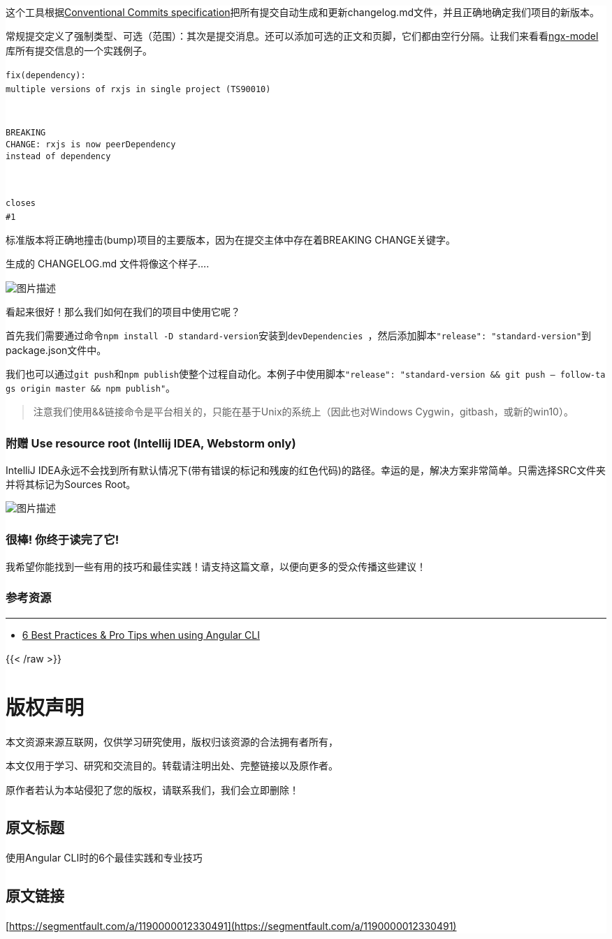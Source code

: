 <p>这个工具根据<a href="https://conventionalcommits.org/" rel="nofollow noreferrer" target="_blank">Conventional Commits specification</a>把所有提交自动生成和更新changelog.md文件，并且正确地确定我们项目的新版本。</p>
<p>常规提交定义了强制类型、可选（范围）：其次是提交消息。还可以添加可选的正文和页脚，它们都由空行分隔。让我们来看看<a href="https://github.com/tomastrajan/ngx-model" rel="nofollow noreferrer" target="_blank">ngx-model</a>库所有提交信息的一个实践例子。</p>
<div class="widget-codetool" style="display:none;">
      <div class="widget-codetool--inner">
      <span class="selectCode code-tool" data-toggle="tooltip" data-placement="top" title="" data-original-title="全选"></span>
      <span type="button" class="copyCode code-tool" data-toggle="tooltip" data-placement="top" data-clipboard-text="fix(dependency): multiple versions of rxjs in single project (TS90010)

BREAKING CHANGE: rxjs is now peerDependency instead of dependency

closes #1" title="" data-original-title="复制"></span>
      <span type="button" class="saveToNote code-tool" data-toggle="tooltip" data-placement="top" title="" data-original-title="放进笔记"></span>
      </div>
      </div><pre class="hljs http"><code><span class="hljs-attribute">fix(dependency)</span>: multiple versions of rxjs in single project (TS90010)

<span class="mipsasm"><span class="hljs-keyword">BREAKING </span>CHANGE: rxjs is now peerDependency <span class="hljs-keyword">instead </span>of dependency

<span class="hljs-keyword">closes </span><span class="hljs-comment">#1</span></span></code></pre>
<p>标准版本将正确地撞击(bump)项目的主要版本，因为在提交主体中存在着BREAKING CHANGE关键字。</p>
<p>生成的 CHANGELOG.md 文件将像这个样子….</p>
<p><span class="img-wrap"><img data-src="/img/bVZVOZ?w=800&amp;h=472" src="https://static.alili.tech/img/bVZVOZ?w=800&amp;h=472" alt="图片描述" title="图片描述" style="cursor: pointer; display: inline;"></span></p>
<p>看起来很好！那么我们如何在我们的项目中使用它呢？</p>
<p>首先我们需要通过命令<code>npm install -D standard-version</code>安装到<code>devDependencies </code>，然后添加脚本<code>"release": "standard-version"</code>到package.json文件中。</p>
<p>我们也可以通过<code>git push</code>和<code>npm publish</code>使整个过程自动化。本例子中使用脚本<code>"release": "standard-version &amp;&amp; git push — follow-tags origin master &amp;&amp; npm publish"</code>。</p>
<blockquote><p>注意我们使用&amp;&amp;链接命令是平台相关的，只能在基于Unix的系统上（因此也对Windows Cygwin，gitbash，或新的win10）。</p></blockquote>
<h3 id="articleHeader6">附赠 Use resource root (Intellij IDEA, Webstorm only)</h3>
<p>IntelliJ IDEA永远不会找到所有默认情况下(带有错误的标记和残废的红色代码)的路径。幸运的是，解决方案非常简单。只需选择SRC文件夹并将其标记为Sources Root。</p>
<p><span class="img-wrap"><img data-src="/img/bVZVVY?w=800&amp;h=694" src="https://static.alili.tech/img/bVZVVY?w=800&amp;h=694" alt="图片描述" title="图片描述" style="cursor: pointer;"></span></p>
<h3 id="articleHeader7">很棒! 你终于读完了它!</h3>
<p>我希望你能找到一些有用的技巧和最佳实践！请支持这篇文章，以便向更多的受众传播这些建议！</p>
<h3 id="articleHeader8">参考资源</h3>
<hr>
<ul><li><a href="https://medium.com/@tomastrajan/6-best-practices-pro-tips-for-angular-cli-better-developer-experience-7b328bc9db81" rel="nofollow noreferrer" target="_blank">6 Best Practices &amp; Pro Tips when using Angular CLI</a></li></ul>

                
{{< /raw >}}

# 版权声明
本文资源来源互联网，仅供学习研究使用，版权归该资源的合法拥有者所有，

本文仅用于学习、研究和交流目的。转载请注明出处、完整链接以及原作者。

原作者若认为本站侵犯了您的版权，请联系我们，我们会立即删除！

## 原文标题
使用Angular CLI时的6个最佳实践和专业技巧

## 原文链接
[https://segmentfault.com/a/1190000012330491](https://segmentfault.com/a/1190000012330491)

